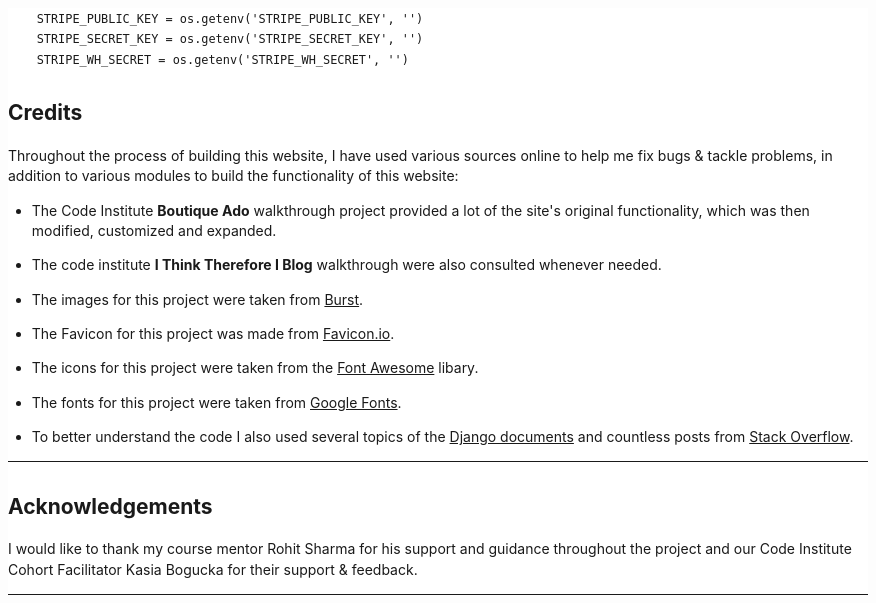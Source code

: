 
        STRIPE_PUBLIC_KEY = os.getenv('STRIPE_PUBLIC_KEY', '')
        STRIPE_SECRET_KEY = os.getenv('STRIPE_SECRET_KEY', '')
        STRIPE_WH_SECRET = os.getenv('STRIPE_WH_SECRET', '')

## Credits

Throughout the process of building this website, I have used various sources online to help me fix bugs & tackle problems, in addition to various modules to build the functionality of this website:

- The Code Institute **Boutique Ado** walkthrough project provided a lot of the site's original functionality, which was then modified, customized and expanded.

- The code institute  **I Think Therefore I Blog** walkthrough were also consulted whenever needed.

- The images for this project were taken from [Burst](https://burst.shopify.com/).

- The Favicon for this project was made from [Favicon.io](https://favicon.io/).

- The icons for this project were taken from the [Font Awesome](https://fontawesome.com/) libary.

- The fonts for this project were taken from [Google Fonts](https://fonts.google.com/).

- To better understand the code I also used several topics of the [Django documents](https://docs.djangoproject.com/en/4.1/) and countless posts from [Stack Overflow](https://stackoverflow.com/).

---
## Acknowledgements

I would like to thank my course mentor Rohit Sharma for his support and guidance throughout the project and our Code Institute Cohort Facilitator Kasia Bogucka for their support & feedback.

---